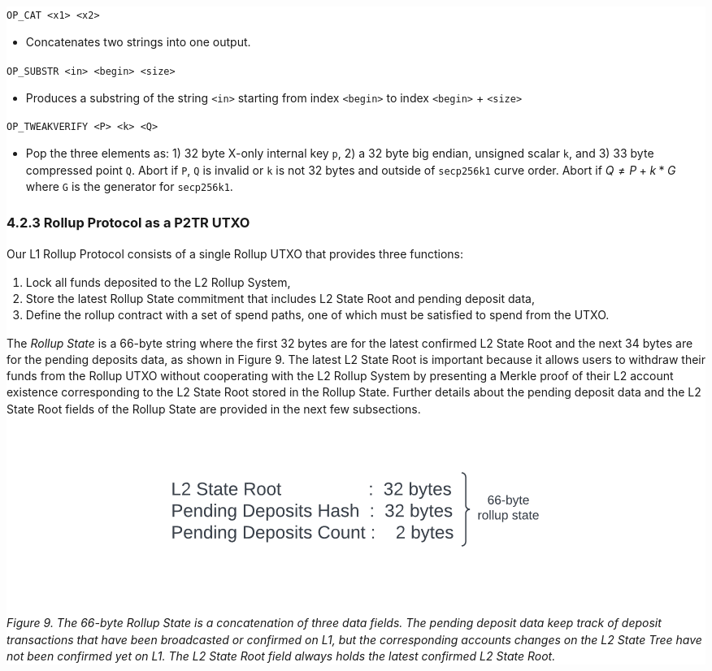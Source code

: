 `OP_CAT <x1> <x2>`

- Concatenates two strings into one output.

`OP_SUBSTR <in> <begin> <size>`

- Produces a substring of the string `<in>` starting from index `<begin>` to index `<begin>` + `<size>`

`OP_TWEAKVERIFY <P> <k> <Q>`

- Pop the three elements as: 1) 32 byte X-only internal key `p`, 2) a 32 byte big endian, unsigned scalar `k`, and 3) 33 byte compressed point `Q`. Abort if `P`, `Q` is invalid or `k` is not 32 bytes and outside of `secp256k1` curve order. Abort if $Q \neq P + k*G$ where `G` is the generator for `secp256k1`.

### **4.2.3 Rollup Protocol as a P2TR UTXO**

Our L1 Rollup Protocol consists of a single Rollup UTXO that provides three functions:

1. Lock all funds deposited to the L2 Rollup System,
2. Store the latest Rollup State commitment that includes L2 State Root and pending deposit data,
3. Define the rollup contract with a set of spend paths, one of which must be satisfied to spend from the UTXO.

The _Rollup State_ is a 66-byte string where the first 32 bytes are for the latest confirmed L2 State Root and the next 34 bytes are for the pending deposits data, as shown in Figure 9. The latest L2 State Root is important because it allows users to withdraw their funds from the Rollup UTXO without cooperating with the L2 Rollup System by presenting a Merkle proof of their L2 account existence corresponding to the L2 State Root stored in the Rollup State. Further details about the pending deposit data and the L2 State Root fields of the Rollup State are provided in the next few subsections.

<p align="center">
<img src="figures/9.png" width="500"/>
</p>

_Figure 9. The 66-byte Rollup State is a concatenation of three data fields. The pending deposit data keep track of deposit transactions that have been broadcasted or confirmed on L1, but the corresponding accounts changes on the L2 State Tree have not been confirmed yet on L1. The L2 State Root field always holds the latest confirmed L2 State Root._
